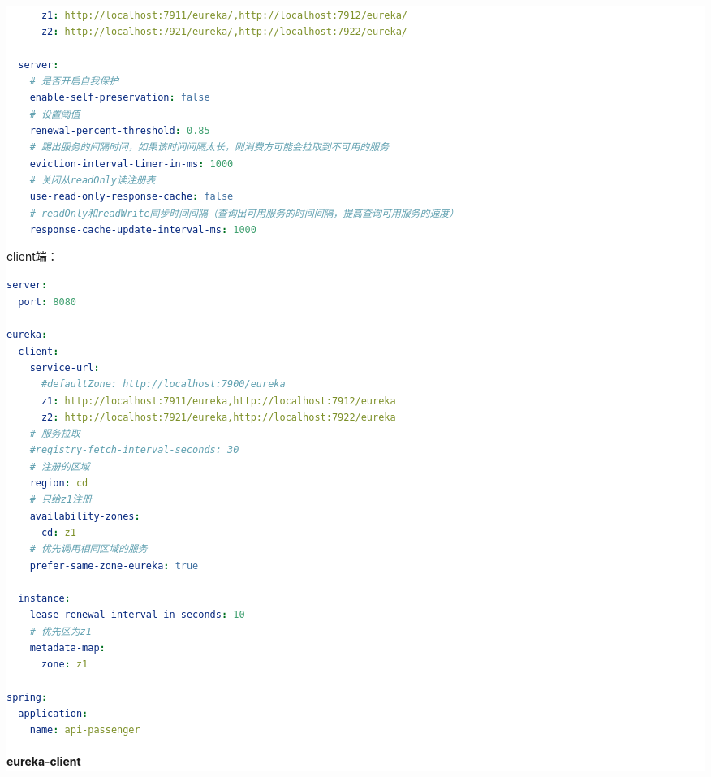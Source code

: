 ```yml
      z1: http://localhost:7911/eureka/,http://localhost:7912/eureka/
      z2: http://localhost:7921/eureka/,http://localhost:7922/eureka/

  server:
    # 是否开启自我保护
    enable-self-preservation: false
    # 设置阈值
    renewal-percent-threshold: 0.85
    # 踢出服务的间隔时间，如果该时间间隔太长，则消费方可能会拉取到不可用的服务
    eviction-interval-timer-in-ms: 1000
    # 关闭从readOnly读注册表
    use-read-only-response-cache: false
    # readOnly和readWrite同步时间间隔（查询出可用服务的时间间隔，提高查询可用服务的速度）
    response-cache-update-interval-ms: 1000
```



client端：

```yml
server:
  port: 8080

eureka:
  client:
    service-url:
      #defaultZone: http://localhost:7900/eureka
      z1: http://localhost:7911/eureka,http://localhost:7912/eureka
      z2: http://localhost:7921/eureka,http://localhost:7922/eureka
    # 服务拉取
    #registry-fetch-interval-seconds: 30
    # 注册的区域
    region: cd
    # 只给z1注册
    availability-zones:
      cd: z1
    # 优先调用相同区域的服务
    prefer-same-zone-eureka: true

  instance:
    lease-renewal-interval-in-seconds: 10
    # 优先区为z1
    metadata-map:
      zone: z1

spring:
  application:
    name: api-passenger
```



#### eureka-client

